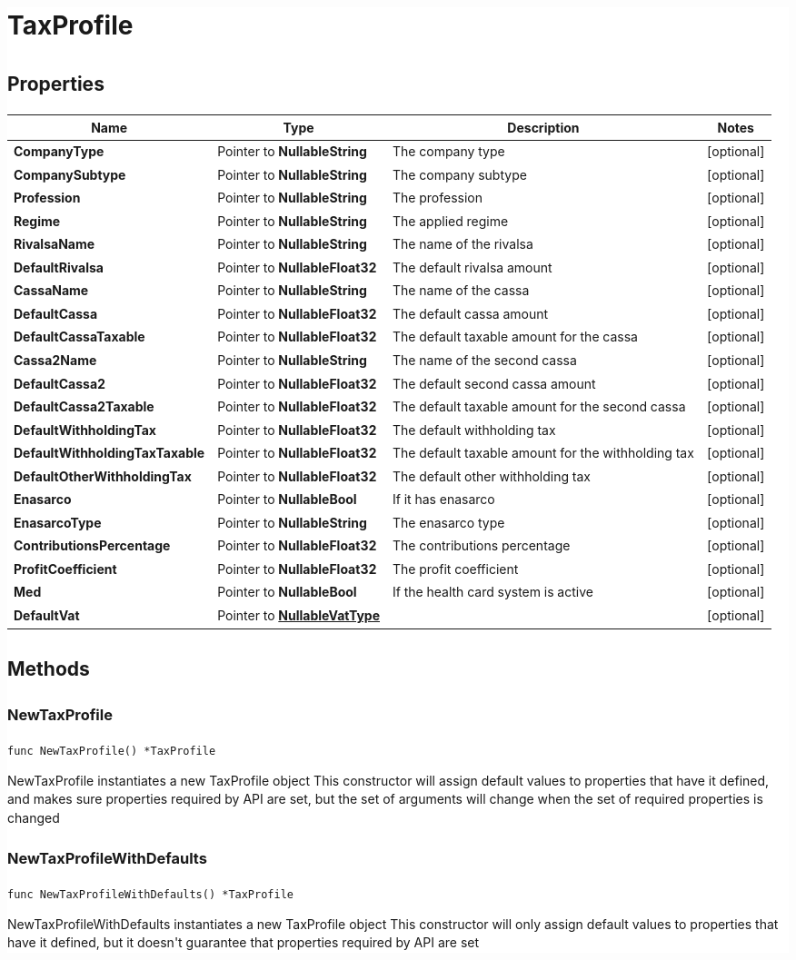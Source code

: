 # TaxProfile

## Properties

Name | Type | Description | Notes
------------ | ------------- | ------------- | -------------
**CompanyType** | Pointer to **NullableString** | The company type | [optional] 
**CompanySubtype** | Pointer to **NullableString** | The company subtype | [optional] 
**Profession** | Pointer to **NullableString** | The profession | [optional] 
**Regime** | Pointer to **NullableString** | The applied regime | [optional] 
**RivalsaName** | Pointer to **NullableString** | The name of the rivalsa | [optional] 
**DefaultRivalsa** | Pointer to **NullableFloat32** | The default rivalsa amount | [optional] 
**CassaName** | Pointer to **NullableString** | The name of the cassa | [optional] 
**DefaultCassa** | Pointer to **NullableFloat32** | The default cassa amount | [optional] 
**DefaultCassaTaxable** | Pointer to **NullableFloat32** | The default taxable amount for the cassa | [optional] 
**Cassa2Name** | Pointer to **NullableString** | The name of the second cassa | [optional] 
**DefaultCassa2** | Pointer to **NullableFloat32** | The default second cassa amount | [optional] 
**DefaultCassa2Taxable** | Pointer to **NullableFloat32** | The default taxable amount for the second cassa | [optional] 
**DefaultWithholdingTax** | Pointer to **NullableFloat32** | The default withholding tax | [optional] 
**DefaultWithholdingTaxTaxable** | Pointer to **NullableFloat32** | The default taxable amount for the withholding tax | [optional] 
**DefaultOtherWithholdingTax** | Pointer to **NullableFloat32** | The default other withholding tax | [optional] 
**Enasarco** | Pointer to **NullableBool** | If it has enasarco | [optional] 
**EnasarcoType** | Pointer to **NullableString** | The enasarco type | [optional] 
**ContributionsPercentage** | Pointer to **NullableFloat32** | The contributions percentage | [optional] 
**ProfitCoefficient** | Pointer to **NullableFloat32** | The profit coefficient | [optional] 
**Med** | Pointer to **NullableBool** | If the health card system is active | [optional] 
**DefaultVat** | Pointer to [**NullableVatType**](VatType.md) |  | [optional] 

## Methods

### NewTaxProfile

`func NewTaxProfile() *TaxProfile`

NewTaxProfile instantiates a new TaxProfile object
This constructor will assign default values to properties that have it defined,
and makes sure properties required by API are set, but the set of arguments
will change when the set of required properties is changed

### NewTaxProfileWithDefaults

`func NewTaxProfileWithDefaults() *TaxProfile`

NewTaxProfileWithDefaults instantiates a new TaxProfile object
This constructor will only assign default values to properties that have it defined,
but it doesn't guarantee that properties required by API are set
